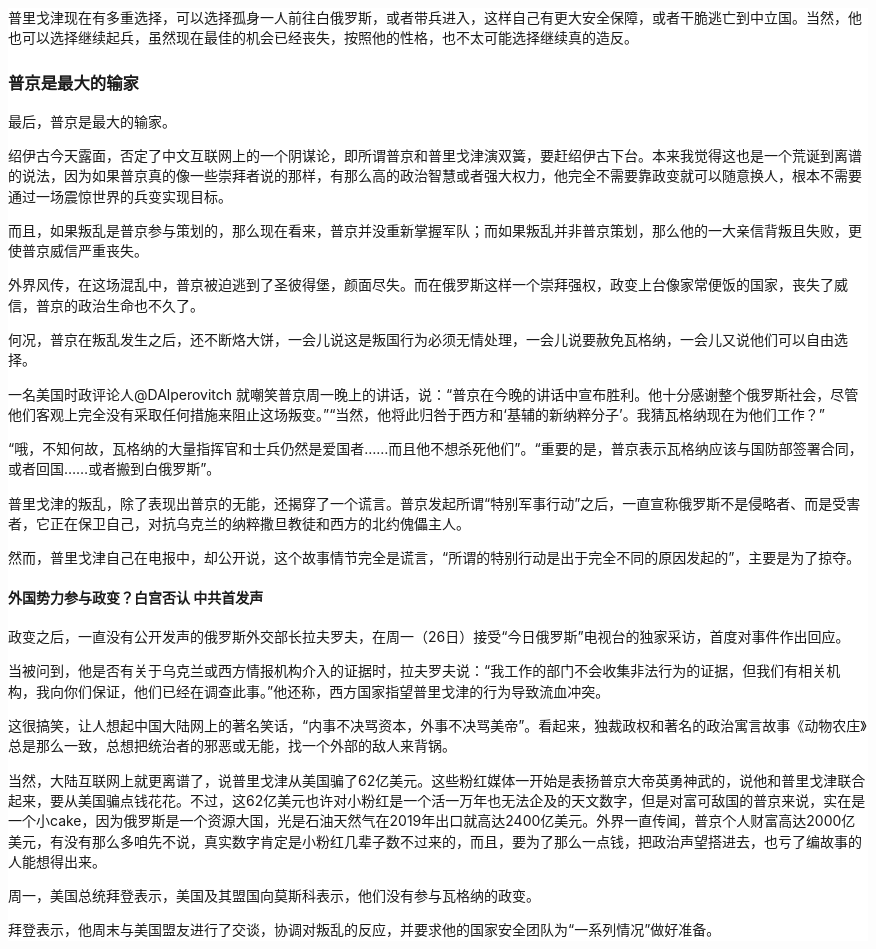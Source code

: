  普里戈津现在有多重选择，可以选择孤身一人前往白俄罗斯，或者带兵进入，这样自己有更大安全保障，或者干脆逃亡到中立国。当然，他也可以选择继续起兵，虽然现在最佳的机会已经丧失，按照他的性格，也不太可能选择继续真的造反。
</p>
<h3>
 普京是最大的输家
</h3>
<p>
 最后，普京是最大的输家。
</p>
<p>
 绍伊古今天露面，否定了中文互联网上的一个阴谋论，即所谓普京和普里戈津演双簧，要赶绍伊古下台。本来我觉得这也是一个荒诞到离谱的说法，因为如果普京真的像一些崇拜者说的那样，有那么高的政治智慧或者强大权力，他完全不需要靠政变就可以随意换人，根本不需要通过一场震惊世界的兵变实现目标。
</p>
<p>
 而且，如果叛乱是普京参与策划的，那么现在看来，普京并没重新掌握军队；而如果叛乱并非普京策划，那么他的一大亲信背叛且失败，更使普京威信严重丧失。
</p>
<p>
 外界风传，在这场混乱中，普京被迫逃到了圣彼得堡，颜面尽失。而在俄罗斯这样一个崇拜强权，政变上台像家常便饭的国家，丧失了威信，普京的政治生命也不久了。
</p>
<p>
 何况，普京在叛乱发生之后，还不断烙大饼，一会儿说这是叛国行为必须无情处理，一会儿说要赦免瓦格纳，一会儿又说他们可以自由选择。
</p>
<p>
 一名美国时政评论人@DAlperovitch 就嘲笑普京周一晚上的讲话，说：“普京在今晚的讲话中宣布胜利。他十分感谢整个俄罗斯社会，尽管他们客观上完全没有采取任何措施来阻止这场叛变。”“当然，他将此归咎于西方和‘基辅的新纳粹分子’。我猜瓦格纳现在为他们工作？”
</p>
<p>
 “哦，不知何故，瓦格纳的大量指挥官和士兵仍然是爱国者……而且他不想杀死他们”。“重要的是，普京表示瓦格纳应该与国防部签署合同，或者回国……或者搬到白俄罗斯”。
</p>
<p>
 普里戈津的叛乱，除了表现出普京的无能，还揭穿了一个谎言。普京发起所谓“特别军事行动”之后，一直宣称俄罗斯不是侵略者、而是受害者，它正在保卫自己，对抗乌克兰的纳粹撒旦教徒和西方的北约傀儡主人。
</p>
<p>
 然而，普里戈津自己在电报中，却公开说，这个故事情节完全是谎言，“所谓的特别行动是出于完全不同的原因发起的”，主要是为了掠夺。
</p>
<p>
 <center>
 </center>
 <h4>
  外国势力参与政变？白宫否认 中共首发声
 </h4>
 <p>
  政变之后，一直没有公开发声的俄罗斯外交部长拉夫罗夫，在周一（26日）接受“今日俄罗斯”电视台的独家采访，首度对事件作出回应。
 </p>
 <p>
  当被问到，他是否有关于乌克兰或西方情报机构介入的证据时，拉夫罗夫说：“我工作的部门不会收集非法行为的证据，但我们有相关机构，我向你们保证，他们已经在调查此事。”他还称，西方国家指望普里戈津的行为导致流血冲突。
 </p>
 <p>
  这很搞笑，让人想起中国大陆网上的著名笑话，“内事不决骂资本，外事不决骂美帝”。看起来，独裁政权和著名的政治寓言故事《动物农庄》总是那么一致，总想把统治者的邪恶或无能，找一个外部的敌人来背锅。
 </p>
 <p>
  当然，大陆互联网上就更离谱了，说普里戈津从美国骗了62亿美元。这些粉红媒体一开始是表扬普京大帝英勇神武的，说他和普里戈津联合起来，要从美国骗点钱花花。不过，这62亿美元也许对小粉红是一个活一万年也无法企及的天文数字，但是对富可敌国的普京来说，实在是一个小cake，因为俄罗斯是一个资源大国，光是石油天然气在2019年出口就高达2400亿美元。外界一直传闻，普京个人财富高达2000亿美元，有没有那么多咱先不说，真实数字肯定是小粉红几辈子数不过来的，而且，要为了那么一点钱，把政治声望搭进去，也亏了编故事的人能想得出来。
 </p>
 <p>
  周一，美国总统拜登表示，美国及其盟国向莫斯科表示，他们没有参与瓦格纳的政变。
 </p>
 <p>
  拜登表示，他周末与美国盟友进行了交谈，协调对叛乱的反应，并要求他的国家安全团队为“一系列情况”做好准备。
 </p>
 <p>